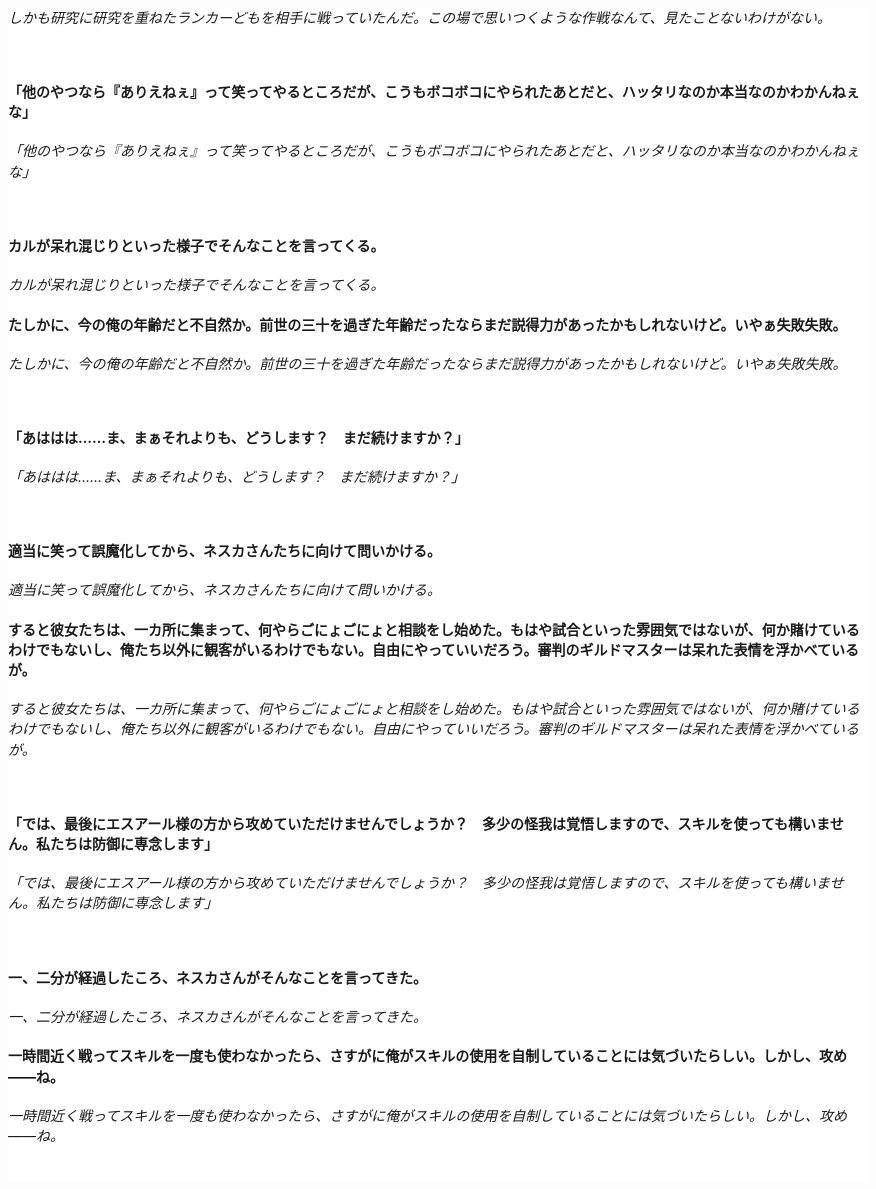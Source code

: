 *しかも研究に研究を重ねたランカーどもを相手に戦っていたんだ。この場で思いつくような作戦なんて、見たことないわけがない。*

&nbsp;

#### 「他のやつなら『ありえねぇ』って笑ってやるところだが、こうもボコボコにやられたあとだと、ハッタリなのか本当なのかわかんねぇな」

*「他のやつなら『ありえねぇ』って笑ってやるところだが、こうもボコボコにやられたあとだと、ハッタリなのか本当なのかわかんねぇな」*

&nbsp;

#### カルが呆れ混じりといった様子でそんなことを言ってくる。

*カルが呆れ混じりといった様子でそんなことを言ってくる。*

#### たしかに、今の俺の年齢だと不自然か。前世の三十を過ぎた年齢だったならまだ説得力があったかもしれないけど。いやぁ失敗失敗。

*たしかに、今の俺の年齢だと不自然か。前世の三十を過ぎた年齢だったならまだ説得力があったかもしれないけど。いやぁ失敗失敗。*

&nbsp;

#### 「あははは……ま、まぁそれよりも、どうします？　まだ続けますか？」

*「あははは……ま、まぁそれよりも、どうします？　まだ続けますか？」*

&nbsp;

#### 適当に笑って誤魔化してから、ネスカさんたちに向けて問いかける。

*適当に笑って誤魔化してから、ネスカさんたちに向けて問いかける。*

#### すると彼女たちは、一カ所に集まって、何やらごにょごにょと相談をし始めた。もはや試合といった雰囲気ではないが、何か賭けているわけでもないし、俺たち以外に観客がいるわけでもない。自由にやっていいだろう。審判のギルドマスターは呆れた表情を浮かべているが。

*すると彼女たちは、一カ所に集まって、何やらごにょごにょと相談をし始めた。もはや試合といった雰囲気ではないが、何か賭けているわけでもないし、俺たち以外に観客がいるわけでもない。自由にやっていいだろう。審判のギルドマスターは呆れた表情を浮かべているが。*

&nbsp;

#### 「では、最後にエスアール様の方から攻めていただけませんでしょうか？　多少の怪我は覚悟しますので、スキルを使っても構いません。私たちは防御に専念します」

*「では、最後にエスアール様の方から攻めていただけませんでしょうか？　多少の怪我は覚悟しますので、スキルを使っても構いません。私たちは防御に専念します」*

&nbsp;

#### 一、二分が経過したころ、ネスカさんがそんなことを言ってきた。

*一、二分が経過したころ、ネスカさんがそんなことを言ってきた。*

#### 一時間近く戦ってスキルを一度も使わなかったら、さすがに俺がスキルの使用を自制していることには気づいたらしい。しかし、攻め――ね。

*一時間近く戦ってスキルを一度も使わなかったら、さすがに俺がスキルの使用を自制していることには気づいたらしい。しかし、攻め――ね。*

&nbsp;
